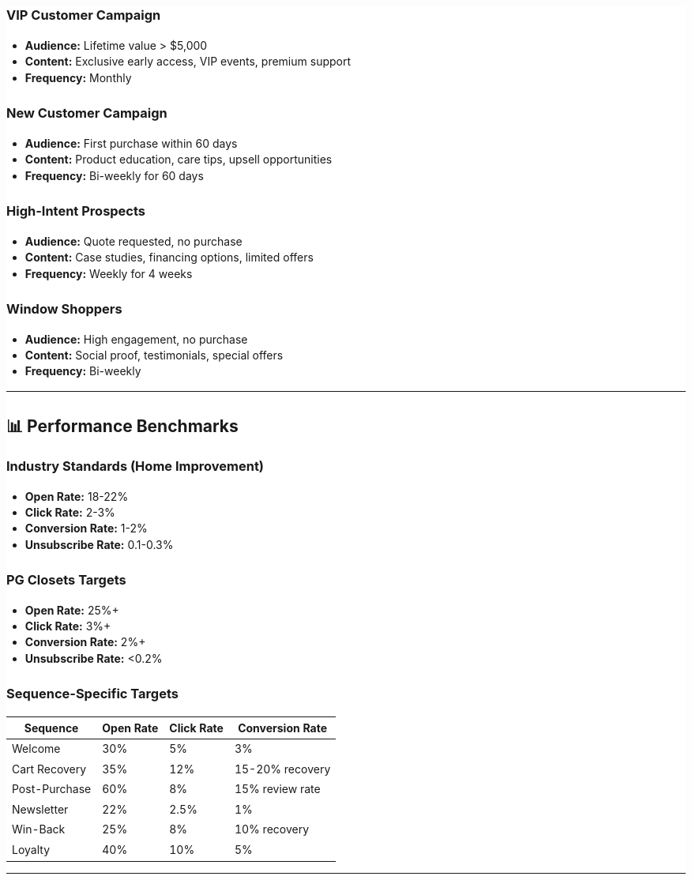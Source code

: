 ### VIP Customer Campaign
- **Audience:** Lifetime value > $5,000
- **Content:** Exclusive early access, VIP events, premium support
- **Frequency:** Monthly

### New Customer Campaign
- **Audience:** First purchase within 60 days
- **Content:** Product education, care tips, upsell opportunities
- **Frequency:** Bi-weekly for 60 days

### High-Intent Prospects
- **Audience:** Quote requested, no purchase
- **Content:** Case studies, financing options, limited offers
- **Frequency:** Weekly for 4 weeks

### Window Shoppers
- **Audience:** High engagement, no purchase
- **Content:** Social proof, testimonials, special offers
- **Frequency:** Bi-weekly

---

## 📊 Performance Benchmarks

### Industry Standards (Home Improvement)
- **Open Rate:** 18-22%
- **Click Rate:** 2-3%
- **Conversion Rate:** 1-2%
- **Unsubscribe Rate:** 0.1-0.3%

### PG Closets Targets
- **Open Rate:** 25%+
- **Click Rate:** 3%+
- **Conversion Rate:** 2%+
- **Unsubscribe Rate:** <0.2%

### Sequence-Specific Targets

| Sequence | Open Rate | Click Rate | Conversion Rate |
|----------|-----------|------------|-----------------|
| Welcome | 30% | 5% | 3% |
| Cart Recovery | 35% | 12% | 15-20% recovery |
| Post-Purchase | 60% | 8% | 15% review rate |
| Newsletter | 22% | 2.5% | 1% |
| Win-Back | 25% | 8% | 10% recovery |
| Loyalty | 40% | 10% | 5% |

---